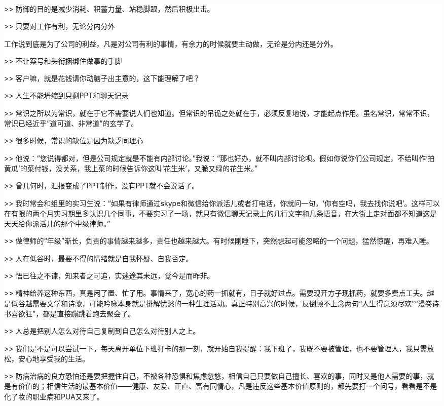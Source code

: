
\>> 防御的目的是减少消耗、积蓄力量、站稳脚跟，然后积极出击。

 

\>> 只要对工作有利，无论分内分外

工作说到底是为了公司的利益，凡是对公司有利的事情，有余力的时候就要主动做，无论是分内还是分外。

 

\>> 不让案号和头衔捆绑住做事的手脚

 

\>> 客户嘛，就是花钱请你动脑子出主意的，这下能理解了吧？

 

\>> 人生不能坍缩到只剩PPT和聊天记录

 

\>> 常识之所以为常识，就在于它不需要说人们也知道。但常识的吊诡之处就在于，必须反复地说，才能起点作用。虽名常识，常常不识，常识已经近乎“道可道、非常道”的玄学了。

 

\>> 很多时候，常识的缺位是因为缺乏同理心

 

\>> 他说：“您说得都对，但是公司规定就是不能有内部讨论。”我说：“那也好办，就不叫内部讨论呗。假如你说你们公司规定，不给叫作‘拍黄瓜’的菜付钱，没关系，我上菜的时候告诉你这叫‘花生米’，又脆又绿的花生米。”

 

\>> 曾几何时，汇报变成了PPT制作，没有PPT就不会说话了。

 

\>> 我时常会和组里的实习生说：“如果有律师通过skype和微信给你派活儿或者打电话，你就问一句，‘你有空吗，我去找你说吧’。这样可以在有限的两个月实习期里多认识几个同事，不要实习了一场，就只有微信聊天记录上的几行文字和几条语音，在大街上走对面都不知道这是天天给你派活儿的那个中级律师。”

 

\>> 做律师的“年级”渐长，负责的事情越来越多，责任也越来越大。有时候刚睡下，突然想起可能忽略的一个问题，猛然惊醒，再难入睡。

 

\>> 人在低谷时，最要不得的情绪就是自我怀疑、自我否定。

 

\>> 悟已往之不谏，知来者之可追，实迷途其未远，觉今是而昨非。

 

\>> 精神给养这种东西，真是闲了置、忙了用。事情来了，宽心的药一抓就有，日子就好过点。需要现开方子现抓药，就要多费点工夫。越是低谷越需要文学和诗歌，可能吟咏本身就是排解忧愁的一种生理活动。真正特别高兴的时候，反倒顾不上念两句“人生得意须尽欢”“漫卷诗书喜欲狂”，都是直接蹦跳着跑去聚会了。

 

\>> 人总是把别人怎么对待自己复制到自己怎么对待别人之上。

 

\>> 我们是不是可以尝试一下，每天离开单位下班打卡的那一刻，就开始自我提醒：我下班了，我既不要被管理，也不要管理人，我只需放松，安心地享受我的生活。

 

\>> 防病治病的良方恐怕还是要把握住自己，不被各种恐惧和焦虑忽悠，相信自己只要做自己擅长、喜欢的事，同时又是他人需要的事，就是有价值的；相信生活的最基本价值——健康、友爱、正直、富有同情心，凡是违反这些基本价值原则的，都先要打一个问号，看看是不是化了妆的职业病和PUA又来了。

 